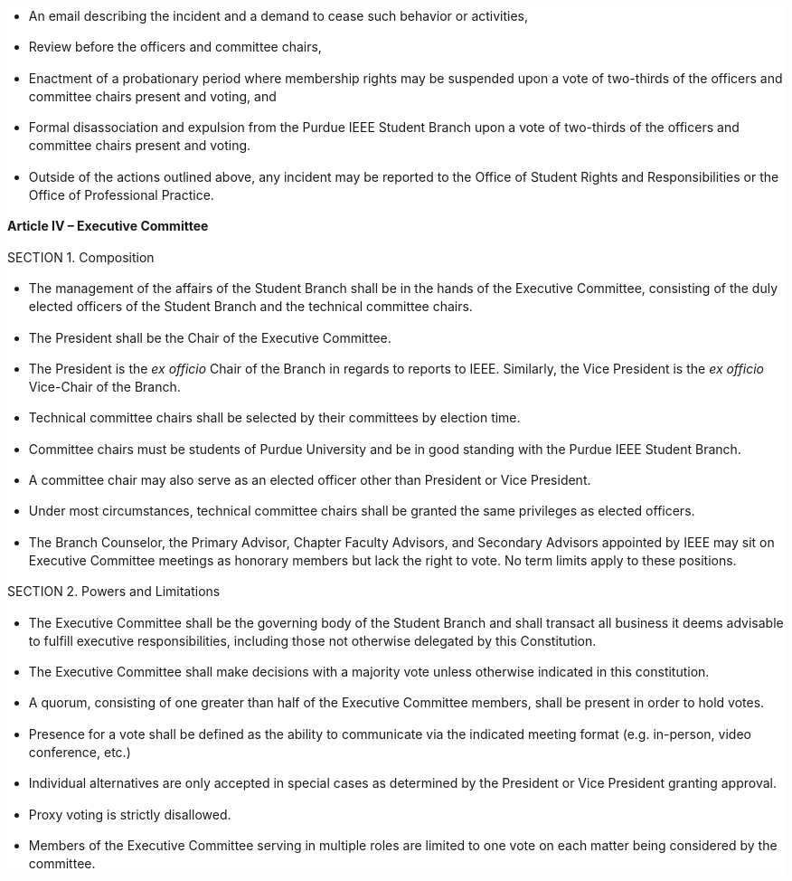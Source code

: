 * An email describing the incident and a demand to cease such behavior or activities, 

 * Review before the officers and committee chairs, 

 * Enactment of a probationary period where membership rights may be suspended upon a vote of two-thirds of the officers and committee chairs present and voting, and 

 * Formal disassociation and expulsion from the Purdue IEEE Student Branch upon a vote of two-thirds of the officers and committee chairs present and voting. 

* Outside of the actions outlined above, any incident may be reported to the Office of Student Rights and Responsibilities or the Office of Professional Practice.

**Article IV – Executive Committee**

SECTION 1. Composition

* The management of the affairs of the Student Branch shall be in the hands of the Executive Committee, consisting of the duly elected officers of the Student Branch and the technical committee chairs.

* The President shall be the Chair of the Executive Committee.

* The President is the *ex officio* Chair of the Branch in regards to reports to IEEE. Similarly, the Vice President is the *ex officio* Vice-Chair of the Branch.

* Technical committee chairs shall be selected by their committees by election time. 

 * Committee chairs must be students of Purdue University and be in good standing with the Purdue IEEE Student Branch.

 * A committee chair may also serve as an elected officer other than President or Vice President.

* Under most circumstances, technical committee chairs shall be granted the same privileges as elected officers.

* The Branch Counselor, the Primary Advisor, Chapter Faculty Advisors, and Secondary Advisors appointed by IEEE may sit on Executive Committee meetings as honorary members but lack the right to vote. No term limits apply to these positions.

SECTION 2. Powers and Limitations

* The Executive Committee shall be the governing body of the Student Branch and shall transact all business it deems advisable to fulfill executive responsibilities, including those not otherwise delegated by this Constitution.

* The Executive Committee shall make decisions with a majority vote unless otherwise indicated in this constitution.

 * A quorum, consisting of one greater than half of the Executive Committee members, shall be present in order to hold votes. 

 * Presence for a vote shall be defined as the ability to communicate via the indicated meeting format (e.g. in-person, video conference, etc.)

 * Individual alternatives are only accepted in special cases as determined by the President or Vice President granting approval.

 * Proxy voting is strictly disallowed.

* Members of the Executive Committee serving in multiple roles are limited to one vote on each matter being considered by the committee.
